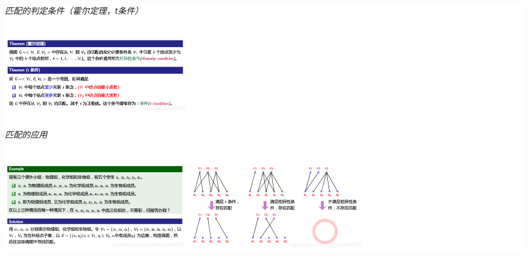 ######   匹配的判定条件（霍尔定理，t条件）

<img src="讲义.assets/watermark,type_ZmFuZ3poZW5naGVpdGk,shadow_10,text_aHR0cHM6Ly9ibG9nLmNzZG4ubmV0L2hwZGx6dTgwMTAw,size_16,color_FFFFFF,t_70-172023082833720.png" style="zoom:50%;" />

  

###### 匹配的应用

<img src="讲义.assets/watermark,type_ZmFuZ3poZW5naGVpdGk,shadow_10,text_aHR0cHM6Ly9ibG9nLmNzZG4ubmV0L2hwZGx6dTgwMTAw,size_16,color_FFFFFF,t_70-172023086645735.png" style="zoom:50%;" />

<img src="讲义.assets/watermark,type_ZmFuZ3poZW5naGVpdGk,shadow_10,text_aHR0cHM6Ly9ibG9nLmNzZG4ubmV0L2hwZGx6dTgwMTAw,size_16,color_FFFFFF,t_70-172023087015337.png" style="zoom:50%;" />
